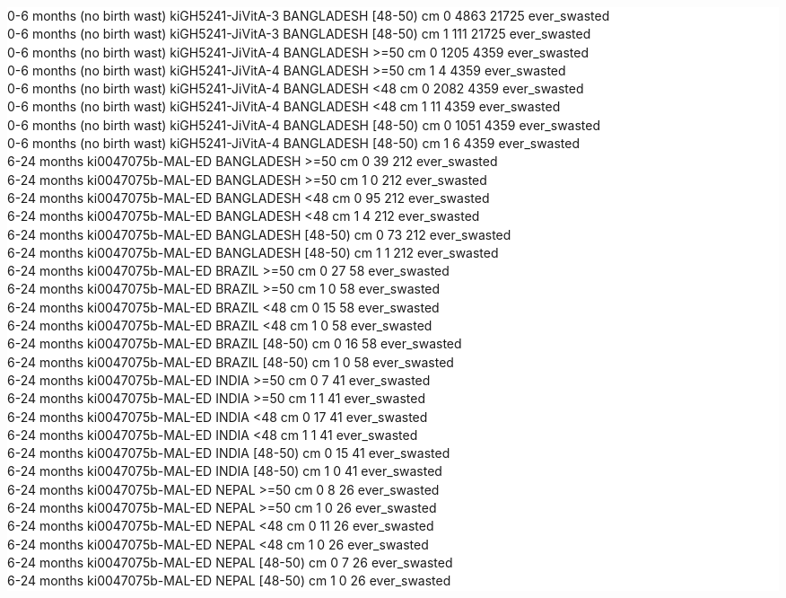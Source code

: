 0-6 months (no birth wast)    kiGH5241-JiVitA-3          BANGLADESH                     [48-50) cm               0     4863   21725  ever_swasted     
0-6 months (no birth wast)    kiGH5241-JiVitA-3          BANGLADESH                     [48-50) cm               1      111   21725  ever_swasted     
0-6 months (no birth wast)    kiGH5241-JiVitA-4          BANGLADESH                     >=50 cm                  0     1205    4359  ever_swasted     
0-6 months (no birth wast)    kiGH5241-JiVitA-4          BANGLADESH                     >=50 cm                  1        4    4359  ever_swasted     
0-6 months (no birth wast)    kiGH5241-JiVitA-4          BANGLADESH                     <48 cm                   0     2082    4359  ever_swasted     
0-6 months (no birth wast)    kiGH5241-JiVitA-4          BANGLADESH                     <48 cm                   1       11    4359  ever_swasted     
0-6 months (no birth wast)    kiGH5241-JiVitA-4          BANGLADESH                     [48-50) cm               0     1051    4359  ever_swasted     
0-6 months (no birth wast)    kiGH5241-JiVitA-4          BANGLADESH                     [48-50) cm               1        6    4359  ever_swasted     
6-24 months                   ki0047075b-MAL-ED          BANGLADESH                     >=50 cm                  0       39     212  ever_swasted     
6-24 months                   ki0047075b-MAL-ED          BANGLADESH                     >=50 cm                  1        0     212  ever_swasted     
6-24 months                   ki0047075b-MAL-ED          BANGLADESH                     <48 cm                   0       95     212  ever_swasted     
6-24 months                   ki0047075b-MAL-ED          BANGLADESH                     <48 cm                   1        4     212  ever_swasted     
6-24 months                   ki0047075b-MAL-ED          BANGLADESH                     [48-50) cm               0       73     212  ever_swasted     
6-24 months                   ki0047075b-MAL-ED          BANGLADESH                     [48-50) cm               1        1     212  ever_swasted     
6-24 months                   ki0047075b-MAL-ED          BRAZIL                         >=50 cm                  0       27      58  ever_swasted     
6-24 months                   ki0047075b-MAL-ED          BRAZIL                         >=50 cm                  1        0      58  ever_swasted     
6-24 months                   ki0047075b-MAL-ED          BRAZIL                         <48 cm                   0       15      58  ever_swasted     
6-24 months                   ki0047075b-MAL-ED          BRAZIL                         <48 cm                   1        0      58  ever_swasted     
6-24 months                   ki0047075b-MAL-ED          BRAZIL                         [48-50) cm               0       16      58  ever_swasted     
6-24 months                   ki0047075b-MAL-ED          BRAZIL                         [48-50) cm               1        0      58  ever_swasted     
6-24 months                   ki0047075b-MAL-ED          INDIA                          >=50 cm                  0        7      41  ever_swasted     
6-24 months                   ki0047075b-MAL-ED          INDIA                          >=50 cm                  1        1      41  ever_swasted     
6-24 months                   ki0047075b-MAL-ED          INDIA                          <48 cm                   0       17      41  ever_swasted     
6-24 months                   ki0047075b-MAL-ED          INDIA                          <48 cm                   1        1      41  ever_swasted     
6-24 months                   ki0047075b-MAL-ED          INDIA                          [48-50) cm               0       15      41  ever_swasted     
6-24 months                   ki0047075b-MAL-ED          INDIA                          [48-50) cm               1        0      41  ever_swasted     
6-24 months                   ki0047075b-MAL-ED          NEPAL                          >=50 cm                  0        8      26  ever_swasted     
6-24 months                   ki0047075b-MAL-ED          NEPAL                          >=50 cm                  1        0      26  ever_swasted     
6-24 months                   ki0047075b-MAL-ED          NEPAL                          <48 cm                   0       11      26  ever_swasted     
6-24 months                   ki0047075b-MAL-ED          NEPAL                          <48 cm                   1        0      26  ever_swasted     
6-24 months                   ki0047075b-MAL-ED          NEPAL                          [48-50) cm               0        7      26  ever_swasted     
6-24 months                   ki0047075b-MAL-ED          NEPAL                          [48-50) cm               1        0      26  ever_swasted     